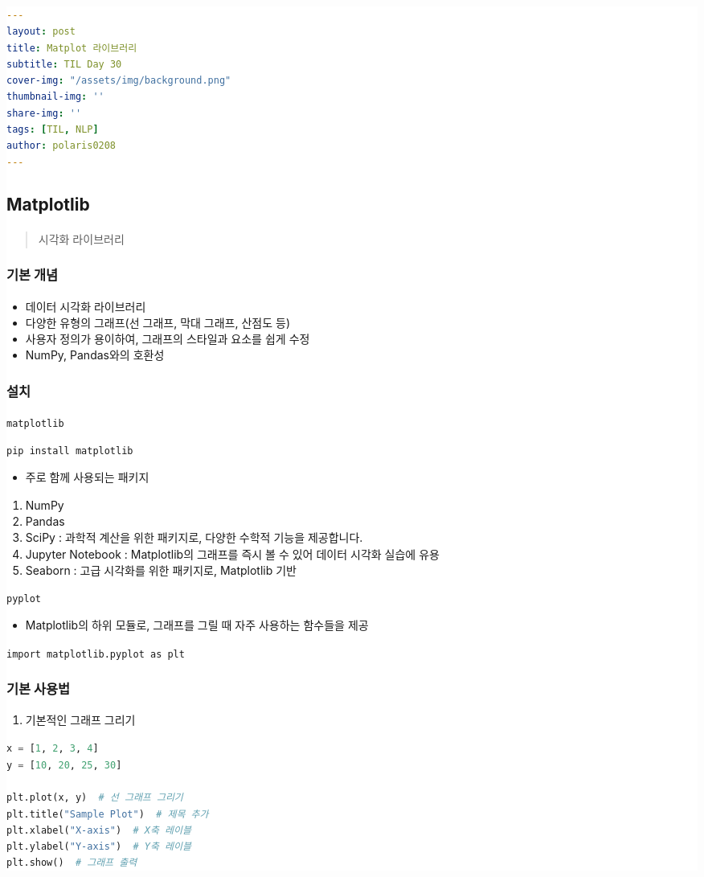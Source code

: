 ```yaml
---
layout: post
title: Matplot 라이브러리
subtitle: TIL Day 30
cover-img: "/assets/img/background.png"
thumbnail-img: ''
share-img: ''
tags: [TIL, NLP]
author: polaris0208
---
```


## Matplotlib
> 시각화 라이브러리

### 기본 개념
- 데이터 시각화 라이브러리
- 다양한 유형의 그래프(선 그래프, 막대 그래프, 산점도 등)
- 사용자 정의가 용이하여, 그래프의 스타일과 요소를 쉽게 수정
- NumPy, Pandas와의 호환성

### 설치
`matplotlib`

```bash
pip install matplotlib
```

- 주로 함께 사용되는 패키지
1. NumPy
2. Pandas
3. SciPy : 과학적 계산을 위한 패키지로, 다양한 수학적 기능을 제공합니다.
4. Jupyter Notebook : Matplotlib의 그래프를 즉시 볼 수 있어 데이터 시각화 실습에 유용
5. Seaborn : 고급 시각화를 위한 패키지로, Matplotlib 기반

`pyplot`
- Matplotlib의 하위 모듈로, 그래프를 그릴 때 자주 사용하는 함수들을 제공

```bash
import matplotlib.pyplot as plt
```

### 기본 사용법
1. 기본적인 그래프 그리기

```py
x = [1, 2, 3, 4]
y = [10, 20, 25, 30]

plt.plot(x, y)  # 선 그래프 그리기
plt.title("Sample Plot")  # 제목 추가
plt.xlabel("X-axis")  # X축 레이블
plt.ylabel("Y-axis")  # Y축 레이블
plt.show()  # 그래프 출력
```
